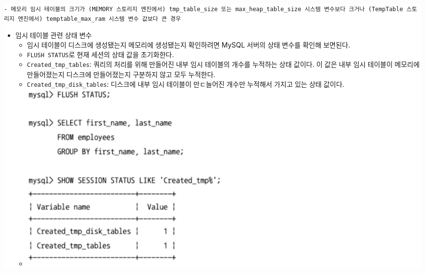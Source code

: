 	- 메모리 임시 테이블의 크기가 (MEMORY 스토리지 엔진에서) tmp_table_size 또는 max_heap_table_size 시스템 변수보다 크거나 (TempTable 스토리지 엔진에서) temptable_max_ram 시스템 변수 값보다 큰 경우
- 임시 테이블 관련 상태 변수
	- 임시 테이블이 디스크에 생성됐는지 메모리에 생성됐는지 확인하려면 MySQL 서버의 상태 변수를 확인해 보면된다.
	- `FLUSH STATUS`로 현재 세션의 상태 값을 초기화한다.
	- `Created_tmp_tables`: 쿼리의 처리를 위해 만들어진 내부 임시 테이블의 개수를 누적하는 상태 값이다. 이 값은 내부 임시 테이블이 메모리에 만들어졌는지 디스크에 만들어졌는지 구분하지 않고 모두 누적한다.
	- `Created_tmp_disk_tables`: 디스크에 내부 임시 테이블이 만ㄷ늘어진 개수만 누적해서 가지고 있는 상태 값이다.
	- ![](assets/Pasted%20image%2020240730005748.png)
